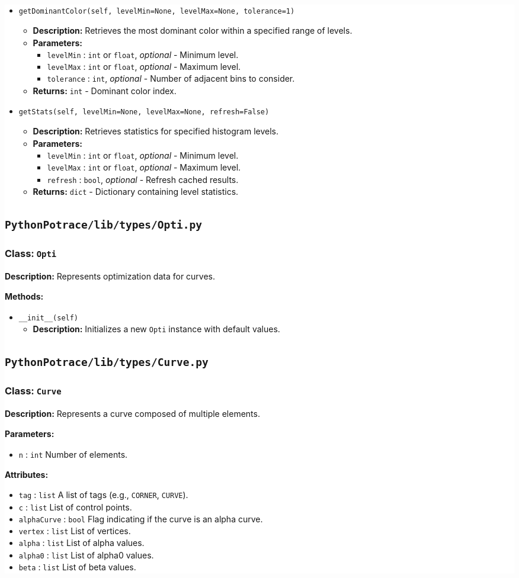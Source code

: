 * `getDominantColor(self, levelMin=None, levelMax=None, tolerance=1)`
    * **Description:** Retrieves the most dominant color within a specified range of levels.
    * **Parameters:**
        * `levelMin` : `int` or `float`, *optional* - Minimum level.
        * `levelMax` : `int` or `float`, *optional* - Maximum level.
        * `tolerance` : `int`, *optional* - Number of adjacent bins to consider.
    * **Returns:** `int` - Dominant color index.

* `getStats(self, levelMin=None, levelMax=None, refresh=False)`
    * **Description:** Retrieves statistics for specified histogram levels.
    * **Parameters:**
        * `levelMin` : `int` or `float`, *optional* - Minimum level.
        * `levelMax` : `int` or `float`, *optional* - Maximum level.
        * `refresh` : `bool`, *optional* - Refresh cached results.
    * **Returns:** `dict` - Dictionary containing level statistics.

## `PythonPotrace/lib/types/Opti.py`

### Class: `Opti`

**Description:**
Represents optimization data for curves.

**Methods:**

* `__init__(self)`
    * **Description:** Initializes a new `Opti` instance with default values.

## `PythonPotrace/lib/types/Curve.py`

### Class: `Curve`

**Description:**
Represents a curve composed of multiple elements.

**Parameters:**

* `n` : `int`
    Number of elements.

**Attributes:**

* `tag` : `list`
    A list of tags (e.g., `CORNER`, `CURVE`).
* `c` : `list`
    List of control points.
* `alphaCurve` : `bool`
    Flag indicating if the curve is an alpha curve.
* `vertex` : `list`
    List of vertices.
* `alpha` : `list`
    List of alpha values.
* `alpha0` : `list`
    List of alpha0 values.
* `beta` : `list`
    List of beta values.
